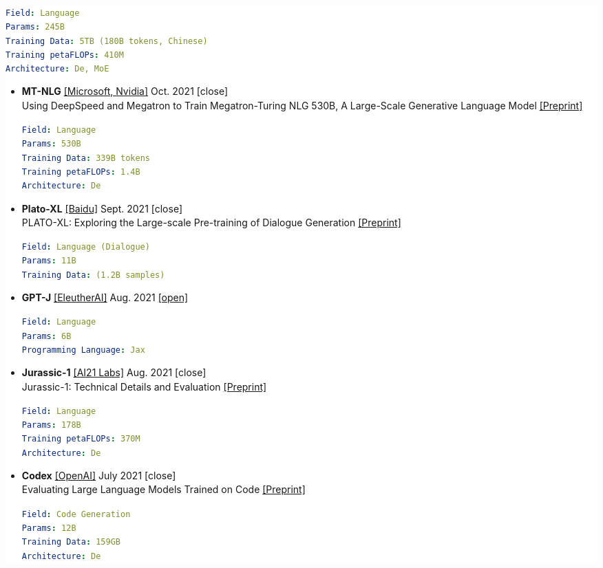   ```yaml
  Field: Language
  Params: 245B
  Training Data: 5TB (180B tokens, Chinese)
  Training petaFLOPs: 410M
  Architecture: De, MoE
  ```

- **MT-NLG** [[Microsoft, Nvidia]](https://www.microsoft.com/en-us/research/blog/using-deepspeed-and-megatron-to-train-megatron-turing-nlg-530b-the-worlds-largest-and-most-powerful-generative-language-model/) Oct. 2021 [close]  
   Using DeepSpeed and Megatron to Train Megatron-Turing NLG 530B, A Large-Scale Generative Language Model [[Preprint]](https://arxiv.org/abs/2201.11990)

  ```yaml
  Field: Language
  Params: 530B
  Training Data: 339B tokens
  Training petaFLOPs: 1.4B
  Architecture: De
  ```

- **Plato-XL** [[Baidu]](http://research.baidu.com/Blog/index-view?id=163) Sept. 2021 [close]  
   PLATO-XL: Exploring the Large-scale Pre-training of Dialogue Generation [[Preprint]](https://arxiv.org/abs/2109.09519)

  ```yaml
  Field: Language (Dialogue)
  Params: 11B
  Training Data: (1.2B samples)
  ```

- **GPT-J** [[EleutherAI]](https://arankomatsuzaki.wordpress.com/2021/06/04/gpt-j/) Aug. 2021 [[open]](https://github.com/kingoflolz/mesh-transformer-jax)  

  ```yaml
  Field: Language
  Params: 6B
  Programming Language: Jax
  ```

- **Jurassic-1** [[AI21 Labs]](https://www.zdnet.com/article/watch-out-gpt-3-here-comes-ai21s-jurassic-language-model/) Aug. 2021 [close]  
   Jurassic-1: Technical Details and Evaluation [[Preprint]](https://uploads-ssl.webflow.com/60fd4503684b466578c0d307/61138924626a6981ee09caf6_jurassic_tech_paper.pdf)

  ```yaml
  Field: Language
  Params: 178B
  Training petaFLOPs: 370M
  Architecture: De
  ```

- **Codex** [[OpenAI]](https://openai.com/blog/openai-codex/) July 2021 [close]  
   Evaluating Large Language Models Trained on Code [[Preprint]](https://arxiv.org/abs/2107.03374)

  ```yaml
  Field: Code Generation
  Params: 12B
  Training Data: 159GB
  Architecture: De
  ```


[cc-by-sa]: http://creativecommons.org/licenses/by-sa/4.0/
[cc-by-sa-image]: https://licensebuttons.net/l/by-sa/4.0/88x31.png
[cc-by-sa-shield]: https://img.shields.io/badge/License-CC%20BY--SA%204.0-lightgrey.svg